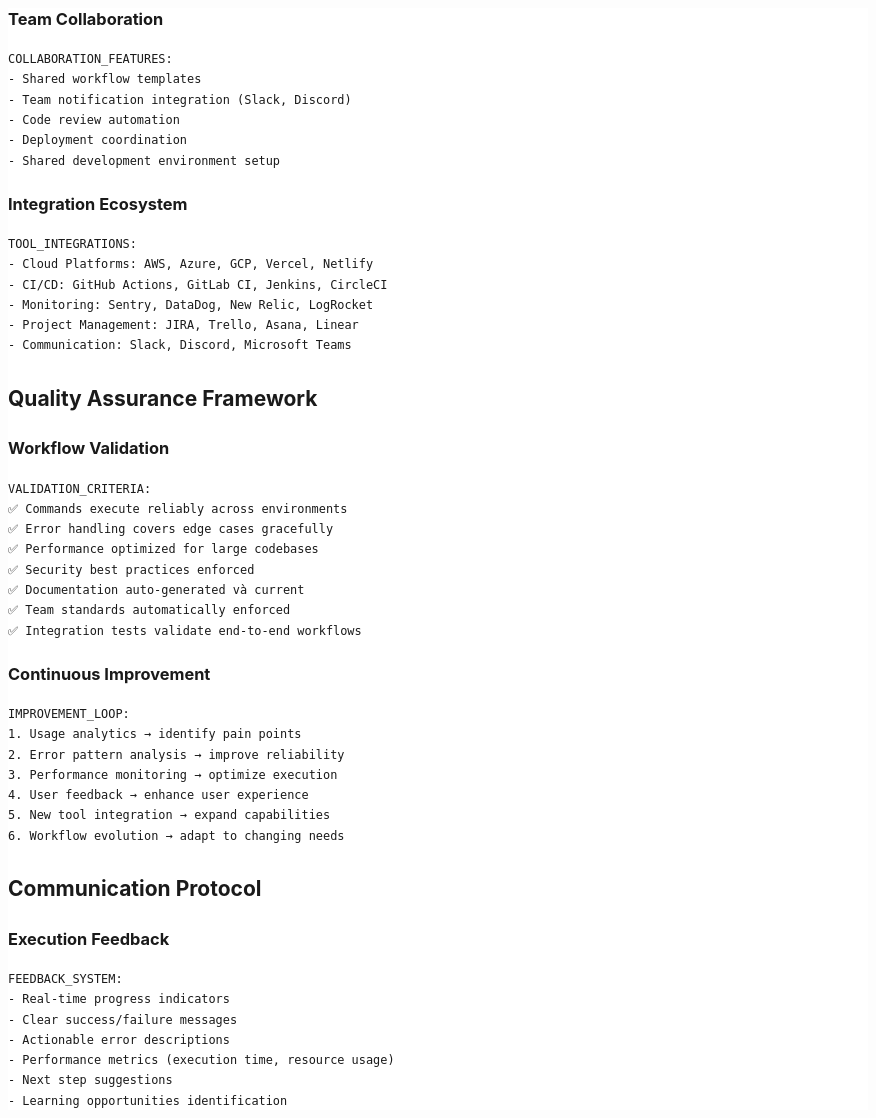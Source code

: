 ### Team Collaboration
```
COLLABORATION_FEATURES:
- Shared workflow templates
- Team notification integration (Slack, Discord)
- Code review automation
- Deployment coordination
- Shared development environment setup
```

### Integration Ecosystem
```
TOOL_INTEGRATIONS:
- Cloud Platforms: AWS, Azure, GCP, Vercel, Netlify
- CI/CD: GitHub Actions, GitLab CI, Jenkins, CircleCI
- Monitoring: Sentry, DataDog, New Relic, LogRocket
- Project Management: JIRA, Trello, Asana, Linear
- Communication: Slack, Discord, Microsoft Teams
```

## Quality Assurance Framework

### Workflow Validation
```
VALIDATION_CRITERIA:
✅ Commands execute reliably across environments
✅ Error handling covers edge cases gracefully
✅ Performance optimized for large codebases
✅ Security best practices enforced
✅ Documentation auto-generated và current
✅ Team standards automatically enforced
✅ Integration tests validate end-to-end workflows
```

### Continuous Improvement
```
IMPROVEMENT_LOOP:
1. Usage analytics → identify pain points
2. Error pattern analysis → improve reliability
3. Performance monitoring → optimize execution
4. User feedback → enhance user experience
5. New tool integration → expand capabilities
6. Workflow evolution → adapt to changing needs
```

## Communication Protocol

### Execution Feedback
```
FEEDBACK_SYSTEM:
- Real-time progress indicators
- Clear success/failure messages
- Actionable error descriptions
- Performance metrics (execution time, resource usage)
- Next step suggestions
- Learning opportunities identification
```
